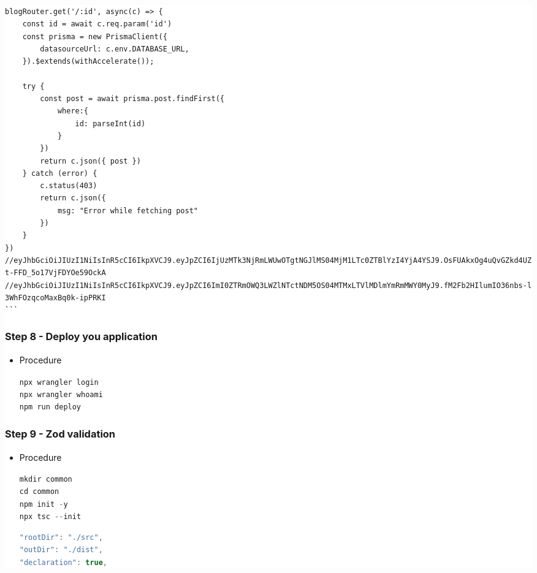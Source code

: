     blogRouter.get('/:id', async(c) => {
        const id = await c.req.param('id')
        const prisma = new PrismaClient({
            datasourceUrl: c.env.DATABASE_URL,
        }).$extends(withAccelerate());
    
        try {
            const post = await prisma.post.findFirst({
                where:{
                    id: parseInt(id)
                }
            })
            return c.json({ post })
        } catch (error) {
            c.status(403)
            return c.json({
                msg: "Error while fetching post"
            })
        }
    })
    //eyJhbGciOiJIUzI1NiIsInR5cCI6IkpXVCJ9.eyJpZCI6IjUzMTk3NjRmLWUwOTgtNGJlMS04MjM1LTc0ZTBlYzI4YjA4YSJ9.OsFUAkxOg4uQvGZkd4UZt-FFD_5o17VjFDYOe59OckA
    //eyJhbGciOiJIUzI1NiIsInR5cCI6IkpXVCJ9.eyJpZCI6ImI0ZTRmOWQ3LWZlNTctNDM5OS04MTMxLTVlMDlmYmRmMWY0MyJ9.fM2Fb2HIlumIO36nbs-l3WhFOzqcoMaxBq0k-ipPRKI
    ```
    

### **Step 8 - Deploy you application**

- Procedure
    
    ```jsx
    npx wrangler login
    npx wrangler whoami
    npm run deploy
    ```
    

### **Step 9 - Zod validation**

- Procedure
    
    ```jsx
    mkdir common
    cd common
    npm init -y
    npx tsc --init
    ```
    
    ```jsx
    "rootDir": "./src",
    "outDir": "./dist",
    "declaration": true,
    ```
    